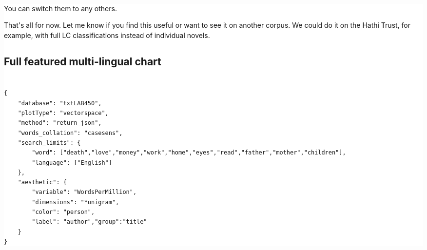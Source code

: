 You can switch them to any others.

That's all for now. Let me know if you find this useful or want to see it on another corpus. We could do it on the Hathi Trust, for example, with full LC classifications instead of individual novels.

## Full featured multi-lingual chart
```{.bookworm2 width=800 height=800 filters="word:textArray;language:dropdown"}

{
	"database": "txtLAB450",
	"plotType": "vectorspace",
	"method": "return_json",
	"words_collation": "casesens",
	"search_limits": {
		"word": ["death","love","money","work","home","eyes","read","father","mother","children"], 
		"language": ["English"]
	},
	"aesthetic": {
		"variable": "WordsPerMillion",
		"dimensions": "*unigram",
		"color": "person",
		"label": "author","group":"title"
	}
}

```


